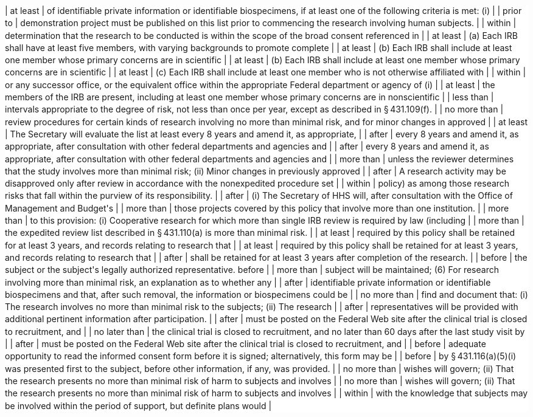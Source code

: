 | at least      | of identifiable private information or identifiable biospecimens, if at least one of the following criteria is met: (i)              |
| prior to      | demonstration project must be published on this list prior to  commencing the research involving human subjects.                     |
| within        | determination that the research to be conducted is within the scope of the broad consent referenced in                               |
| at least      | (a) Each IRB shall have  at least five members, with varying backgrounds to promote complete                                         |
| at least      | (b) Each IRB shall include  at least one member whose primary concerns are in scientific                                             |
| at least      | (b) Each IRB shall include  at least one member whose primary concerns are in scientific                                             |
| at least      | (c) Each IRB shall include  at least one member who is not otherwise affiliated with                                                 |
| within        | or any successor office, or the equivalent office within the appropriate Federal department or agency of (i)                         |
| at least      | the members of the IRB are present, including at least one member whose primary concerns are in nonscientific                        |
| less than     | intervals appropriate to the degree of risk, not less than  once per year, except as described in &#167;&#8201;431.109(f).           |
| no more than  | review procedures for certain kinds of research involving no more than minimal risk, and for minor changes in approved               |
| at least      | The Secretary will evaluate the list  at least every 8 years and amend it, as appropriate,                                           |
| after         | every 8 years and amend it, as appropriate, after  consultation with other federal departments and agencies and                      |
| after         | every 8 years and amend it, as appropriate, after  consultation with other federal departments and agencies and                      |
| more than     | unless the reviewer determines that the study involves more than minimal risk; (ii) Minor changes in previously approved             |
| after         | A research activity may be disapproved only  after review in accordance with the nonexpedited procedure set                          |
| within        | policy) as among those research risks that fall within  the purview of its responsibility.                                           |
| after         | (i) The Secretary of HHS will,  after consultation with the Office of Management and Budget's                                        |
| more than     | those projects covered by this policy that involve more than  one institution.                                                       |
| more than     | to this provision: (i) Cooperative research for which more than single IRB review is required by law (including                      |
| more than     | the expedited review list described in &#167;&#8201;431.110(a) is more than  minimal risk.                                           |
| at least      | required by this policy shall be retained for at least 3 years, and records relating to research that                                |
| at least      | required by this policy shall be retained for at least 3 years, and records relating to research that                                |
| after         | shall be retained for at least 3 years after  completion of the research.                                                            |
| before        | the subject or the subject's legally authorized representative. before                                                               |
| more than     | subject will be maintained; (6) For research involving more than minimal risk, an explanation as to whether any                      |
| after         | identifiable private information or identifiable biospecimens and that, after such removal, the information or biospecimens could be |
| no more than  | find and document that: (i) The research involves no more than minimal risk to the subjects; (ii) The research                       |
| after         | representatives will be provided with additional pertinent information after  participation.                                         |
| after         | must be posted on the Federal Web site after the clinical trial is closed to recruitment, and                                        |
| no later than | the clinical trial is closed to recruitment, and no later than 60 days after the last study visit by                                 |
| after         | must be posted on the Federal Web site after the clinical trial is closed to recruitment, and                                        |
| before        | adequate opportunity to read the informed consent form before it is signed; alternatively, this form may be                          |
| before        | by &#167;&#8201;431.116(a)(5)(i) was presented first to the subject, before  other information, if any, was provided.                |
| no more than  | wishes will govern; (ii) That the research presents no more than minimal risk of harm to subjects and involves                       |
| no more than  | wishes will govern; (ii) That the research presents no more than minimal risk of harm to subjects and involves                       |
| within        | with the knowledge that subjects may be involved within the period of support, but definite plans would                              |
